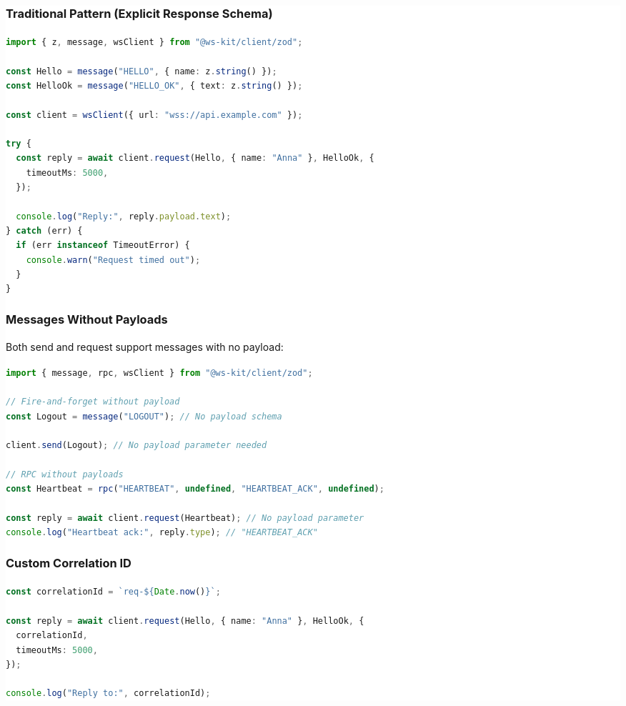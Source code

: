 ### Traditional Pattern (Explicit Response Schema)

```typescript
import { z, message, wsClient } from "@ws-kit/client/zod";

const Hello = message("HELLO", { name: z.string() });
const HelloOk = message("HELLO_OK", { text: z.string() });

const client = wsClient({ url: "wss://api.example.com" });

try {
  const reply = await client.request(Hello, { name: "Anna" }, HelloOk, {
    timeoutMs: 5000,
  });

  console.log("Reply:", reply.payload.text);
} catch (err) {
  if (err instanceof TimeoutError) {
    console.warn("Request timed out");
  }
}
```

### Messages Without Payloads

Both send and request support messages with no payload:

```typescript
import { message, rpc, wsClient } from "@ws-kit/client/zod";

// Fire-and-forget without payload
const Logout = message("LOGOUT"); // No payload schema

client.send(Logout); // No payload parameter needed

// RPC without payloads
const Heartbeat = rpc("HEARTBEAT", undefined, "HEARTBEAT_ACK", undefined);

const reply = await client.request(Heartbeat); // No payload parameter
console.log("Heartbeat ack:", reply.type); // "HEARTBEAT_ACK"
```

### Custom Correlation ID

```typescript
const correlationId = `req-${Date.now()}`;

const reply = await client.request(Hello, { name: "Anna" }, HelloOk, {
  correlationId,
  timeoutMs: 5000,
});

console.log("Reply to:", correlationId);
```
